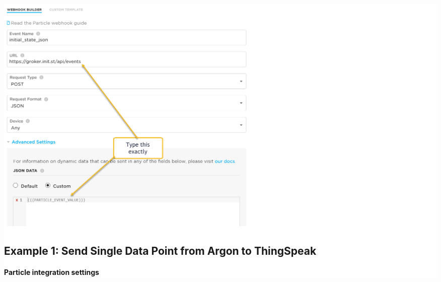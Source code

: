 <img src="lecture_initial_state_integration.assets/image-20200703180944077.png" alt="image-20200703180944077" style="width:500px;" />

## Example 1: Send Single Data Point from Argon to ThingSpeak

**Particle integration settings**
